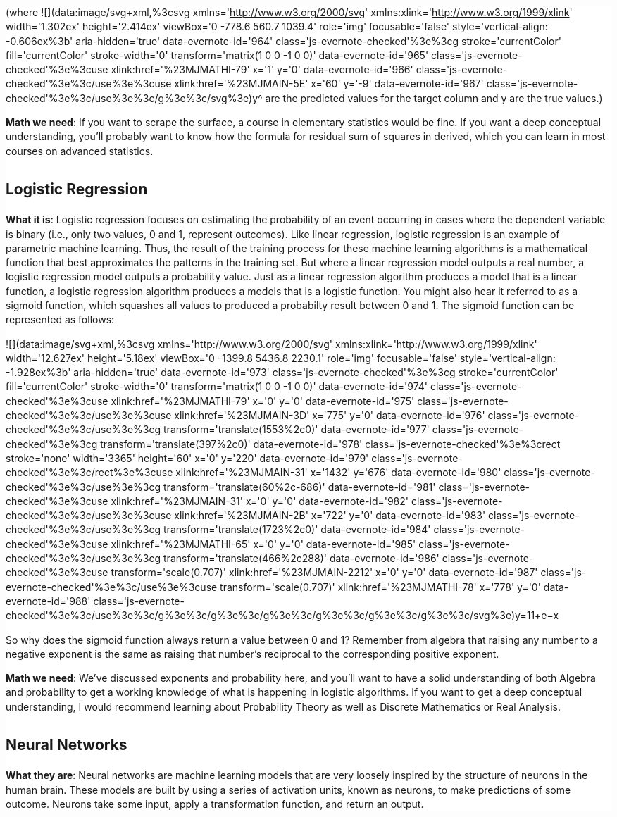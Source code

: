 (where ![](data:image/svg+xml,%3csvg xmlns='http://www.w3.org/2000/svg' xmlns:xlink='http://www.w3.org/1999/xlink' width='1.302ex' height='2.414ex' viewBox='0 -778.6 560.7 1039.4' role='img' focusable='false' style='vertical-align: -0.606ex%3b' aria-hidden='true' data-evernote-id='964' class='js-evernote-checked'%3e%3cg stroke='currentColor' fill='currentColor' stroke-width='0' transform='matrix(1 0 0 -1 0 0)' data-evernote-id='965' class='js-evernote-checked'%3e%3cuse xlink:href='%23MJMATHI-79' x='1' y='0' data-evernote-id='966' class='js-evernote-checked'%3e%3c/use%3e%3cuse xlink:href='%23MJMAIN-5E' x='60' y='-9' data-evernote-id='967' class='js-evernote-checked'%3e%3c/use%3e%3c/g%3e%3c/svg%3e)y^ are the predicted values for the target column and y are the true values.)

 **Math we need**: If you want to scrape the surface, a course in elementary statistics would be fine. If you want a deep conceptual understanding, you’ll probably want to know how the formula for residual sum of squares in derived, which you can learn in most courses on advanced statistics.

##  Logistic Regression

 **What it is**: Logistic regression focuses on estimating the probability of an event occurring in cases where the dependent variable is binary (i.e., only two values, 0 and 1, represent outcomes). Like linear regression, logistic regression is an example of parametric machine learning. Thus, the result of the training process for these machine learning algorithms is a mathematical function that best approximates the patterns in the training set. But where a linear regression model outputs a real number, a logistic regression model outputs a probability value. Just as a linear regression algorithm produces a model that is a linear function, a logistic regression algorithm produces a models that is a logistic function. You might also hear it referred to as a sigmoid function, which squashes all values to produced a probabilty result between 0 and 1. The sigmoid function can be represented as follows:

![](data:image/svg+xml,%3csvg xmlns='http://www.w3.org/2000/svg' xmlns:xlink='http://www.w3.org/1999/xlink' width='12.627ex' height='5.18ex' viewBox='0 -1399.8 5436.8 2230.1' role='img' focusable='false' style='vertical-align: -1.928ex%3b' aria-hidden='true' data-evernote-id='973' class='js-evernote-checked'%3e%3cg stroke='currentColor' fill='currentColor' stroke-width='0' transform='matrix(1 0 0 -1 0 0)' data-evernote-id='974' class='js-evernote-checked'%3e%3cuse xlink:href='%23MJMATHI-79' x='0' y='0' data-evernote-id='975' class='js-evernote-checked'%3e%3c/use%3e%3cuse xlink:href='%23MJMAIN-3D' x='775' y='0' data-evernote-id='976' class='js-evernote-checked'%3e%3c/use%3e%3cg transform='translate(1553%2c0)' data-evernote-id='977' class='js-evernote-checked'%3e%3cg transform='translate(397%2c0)' data-evernote-id='978' class='js-evernote-checked'%3e%3crect stroke='none' width='3365' height='60' x='0' y='220' data-evernote-id='979' class='js-evernote-checked'%3e%3c/rect%3e%3cuse xlink:href='%23MJMAIN-31' x='1432' y='676' data-evernote-id='980' class='js-evernote-checked'%3e%3c/use%3e%3cg transform='translate(60%2c-686)' data-evernote-id='981' class='js-evernote-checked'%3e%3cuse xlink:href='%23MJMAIN-31' x='0' y='0' data-evernote-id='982' class='js-evernote-checked'%3e%3c/use%3e%3cuse xlink:href='%23MJMAIN-2B' x='722' y='0' data-evernote-id='983' class='js-evernote-checked'%3e%3c/use%3e%3cg transform='translate(1723%2c0)' data-evernote-id='984' class='js-evernote-checked'%3e%3cuse xlink:href='%23MJMATHI-65' x='0' y='0' data-evernote-id='985' class='js-evernote-checked'%3e%3c/use%3e%3cg transform='translate(466%2c288)' data-evernote-id='986' class='js-evernote-checked'%3e%3cuse transform='scale(0.707)' xlink:href='%23MJMAIN-2212' x='0' y='0' data-evernote-id='987' class='js-evernote-checked'%3e%3c/use%3e%3cuse transform='scale(0.707)' xlink:href='%23MJMATHI-78' x='778' y='0' data-evernote-id='988' class='js-evernote-checked'%3e%3c/use%3e%3c/g%3e%3c/g%3e%3c/g%3e%3c/g%3e%3c/g%3e%3c/g%3e%3c/svg%3e)y=11+e−x

So why does the sigmoid function always return a value between 0 and 1? Remember from algebra that raising any number to a negative exponent is the same as raising that number’s reciprocal to the corresponding positive exponent.

 **Math we need**: We’ve discussed exponents and probability here, and you’ll want to have a solid understanding of both Algebra and probability to get a working knowledge of what is happening in logistic algorithms. If you want to get a deep conceptual understanding, I would recommend learning about Probability Theory as well as Discrete Mathematics or Real Analysis.

##  Neural Networks

 **What they are**: Neural networks are machine learning models that are very loosely inspired by the structure of neurons in the human brain. These models are built by using a series of activation units, known as neurons, to make predictions of some outcome. Neurons take some input, apply a transformation function, and return an output.
